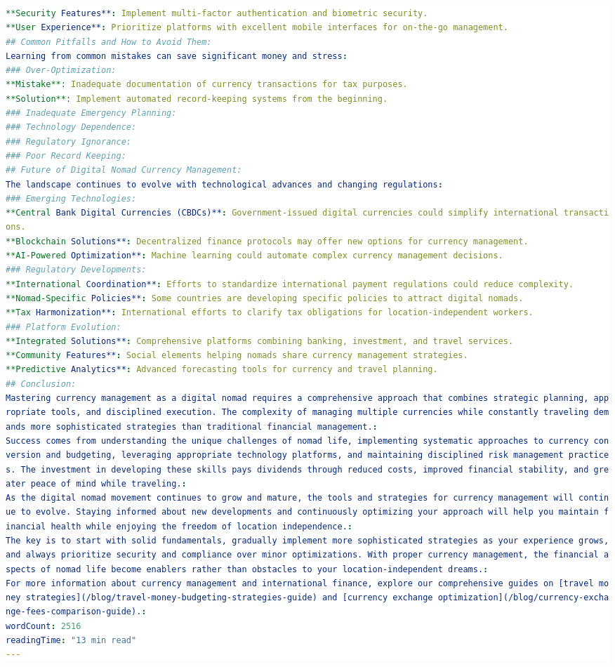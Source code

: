 ```yaml
**Security Features**: Implement multi-factor authentication and biometric security.
**User Experience**: Prioritize platforms with excellent mobile interfaces for on-the-go management.
## Common Pitfalls and How to Avoid Them: 
Learning from common mistakes can save significant money and stress: 
### Over-Optimization: 
**Mistake**: Inadequate documentation of currency transactions for tax purposes.
**Solution**: Implement automated record-keeping systems from the beginning.
### Inadequate Emergency Planning: 
### Technology Dependence: 
### Regulatory Ignorance: 
### Poor Record Keeping: 
## Future of Digital Nomad Currency Management: 
The landscape continues to evolve with technological advances and changing regulations: 
### Emerging Technologies: 
**Central Bank Digital Currencies (CBDCs)**: Government-issued digital currencies could simplify international transactions.
**Blockchain Solutions**: Decentralized finance protocols may offer new options for currency management.
**AI-Powered Optimization**: Machine learning could automate complex currency management decisions.
### Regulatory Developments: 
**International Coordination**: Efforts to standardize international payment regulations could reduce complexity.
**Nomad-Specific Policies**: Some countries are developing specific policies to attract digital nomads.
**Tax Harmonization**: International efforts to clarify tax obligations for location-independent workers.
### Platform Evolution: 
**Integrated Solutions**: Comprehensive platforms combining banking, investment, and travel services.
**Community Features**: Social elements helping nomads share currency management strategies.
**Predictive Analytics**: Advanced forecasting tools for currency and travel planning.
## Conclusion: 
Mastering currency management as a digital nomad requires a comprehensive approach that combines strategic planning, appropriate tools, and disciplined execution. The complexity of managing multiple currencies while constantly traveling demands more sophisticated strategies than traditional financial management.: 
Success comes from understanding the unique challenges of nomad life, implementing systematic approaches to currency conversion and budgeting, leveraging appropriate technology platforms, and maintaining disciplined risk management practices. The investment in developing these skills pays dividends through reduced costs, improved financial stability, and greater peace of mind while traveling.: 
As the digital nomad movement continues to grow and mature, the tools and strategies for currency management will continue to evolve. Staying informed about new developments and continuously optimizing your approach will help you maintain financial health while enjoying the freedom of location independence.: 
The key is to start with solid fundamentals, gradually implement more sophisticated strategies as your experience grows, and always prioritize security and compliance over minor optimizations. With proper currency management, the financial aspects of nomad life become enablers rather than obstacles to your location-independent dreams.: 
For more information about currency management and international finance, explore our comprehensive guides on [travel money strategies](/blog/travel-money-budgeting-strategies-guide) and [currency exchange optimization](/blog/currency-exchange-fees-comparison-guide).: 
wordCount: 2516
readingTime: "13 min read"
---
```
